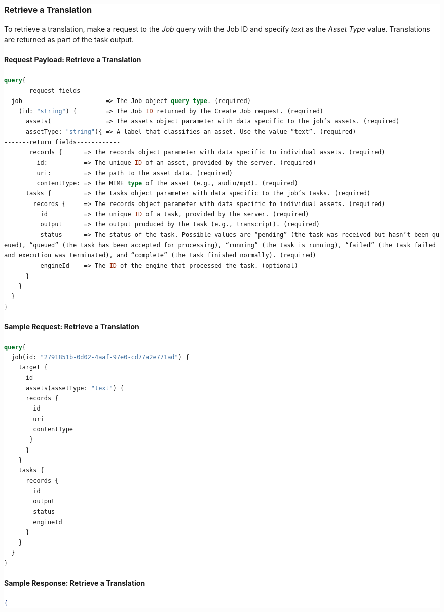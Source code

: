 ### Retrieve a Translation
To retrieve a translation, make a request to the *Job* query with the Job ID and specify *text* as the *Asset Type* value. Translations are returned as part of the task output. 

#### Request Payload: Retrieve a Translation
```graphql
query{
-------request fields-----------
  job                       => The Job object query type. (required)
    (id: "string") {        => The Job ID returned by the Create Job request. (required)
      assets(               => The assets object parameter with data specific to the job’s assets. (required)
      assetType: "string"){ => A label that classifies an asset. Use the value “text”. (required)
-------return fields------------
       records {      => The records object parameter with data specific to individual assets. (required)
         id:          => The unique ID of an asset, provided by the server. (required)
         uri:         => The path to the asset data. (required)
         contentType: => The MIME type of the asset (e.g., audio/mp3). (required)
      tasks {         => The tasks object parameter with data specific to the job’s tasks. (required)
        records {     => The records object parameter with data specific to individual assets. (required)
          id          => The unique ID of a task, provided by the server. (required)
          output      => The output produced by the task (e.g., transcript). (required)
          status      => The status of the task. Possible values are “pending” (the task was received but hasn’t been queued), “queued” (the task has been accepted for processing), “running” (the task is running), “failed” (the task failed and execution was terminated), and “complete” (the task finished normally). (required)
          engineId    => The ID of the engine that processed the task. (optional)
      }
    }
  }
}
```

#### Sample Request: Retrieve a Translation
```graphql
query{
  job(id: "2791851b-0d02-4aaf-97e0-cd77a2e771ad") {
    target {
      id
      assets(assetType: "text") {
      records {
        id 
        uri
        contentType
       }
      }
    }
    tasks {
      records {
        id
        output
        status
        engineId
      }
    }
  }
}
```
#### Sample Response: Retrieve a Translation
```json
{
```